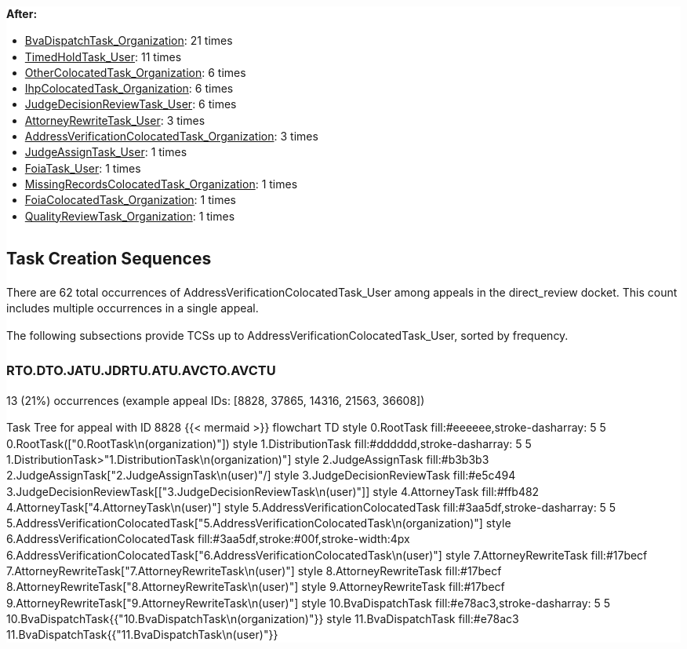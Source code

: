 **After:**

   * [BvaDispatchTask_Organization](BvaDispatchTask_Organization.md): 21 times
   * [TimedHoldTask_User](TimedHoldTask_User.md): 11 times
   * [OtherColocatedTask_Organization](OtherColocatedTask_Organization.md): 6 times
   * [IhpColocatedTask_Organization](IhpColocatedTask_Organization.md): 6 times
   * [JudgeDecisionReviewTask_User](JudgeDecisionReviewTask_User.md): 6 times
   * [AttorneyRewriteTask_User](AttorneyRewriteTask_User.md): 3 times
   * [AddressVerificationColocatedTask_Organization](AddressVerificationColocatedTask_Organization.md): 3 times
   * [JudgeAssignTask_User](JudgeAssignTask_User.md): 1 times
   * [FoiaTask_User](FoiaTask_User.md): 1 times
   * [MissingRecordsColocatedTask_Organization](MissingRecordsColocatedTask_Organization.md): 1 times
   * [FoiaColocatedTask_Organization](FoiaColocatedTask_Organization.md): 1 times
   * [QualityReviewTask_Organization](QualityReviewTask_Organization.md): 1 times

## Task Creation Sequences

There are 62 total occurrences of AddressVerificationColocatedTask_User among appeals in the direct_review docket.  This count includes multiple occurrences in a single appeal.

The following subsections provide TCSs up to AddressVerificationColocatedTask_User, sorted by frequency.

### RTO.DTO.JATU.JDRTU.ATU.AVCTO.AVCTU

13 (21%) occurrences (example appeal IDs: [8828, 37865, 14316, 21563, 36608])

Task Tree for appeal with ID 8828
{{< mermaid >}}
flowchart TD
style 0.RootTask fill:#eeeeee,stroke-dasharray: 5 5
  0.RootTask(["0.RootTask\n(organization)"])
style 1.DistributionTask fill:#dddddd,stroke-dasharray: 5 5
  1.DistributionTask>"1.DistributionTask\n(organization)"]
style 2.JudgeAssignTask fill:#b3b3b3
  2.JudgeAssignTask[\"2.JudgeAssignTask\n(user)"/]
style 3.JudgeDecisionReviewTask fill:#e5c494
  3.JudgeDecisionReviewTask[["3.JudgeDecisionReviewTask\n(user)"]]
style 4.AttorneyTask fill:#ffb482
  4.AttorneyTask["4.AttorneyTask\n(user)"]
style 5.AddressVerificationColocatedTask fill:#3aa5df,stroke-dasharray: 5 5
  5.AddressVerificationColocatedTask["5.AddressVerificationColocatedTask\n(organization)"]
style 6.AddressVerificationColocatedTask fill:#3aa5df,stroke:#00f,stroke-width:4px
  6.AddressVerificationColocatedTask["6.AddressVerificationColocatedTask\n(user)"]
style 7.AttorneyRewriteTask fill:#17becf
  7.AttorneyRewriteTask["7.AttorneyRewriteTask\n(user)"]
style 8.AttorneyRewriteTask fill:#17becf
  8.AttorneyRewriteTask["8.AttorneyRewriteTask\n(user)"]
style 9.AttorneyRewriteTask fill:#17becf
  9.AttorneyRewriteTask["9.AttorneyRewriteTask\n(user)"]
style 10.BvaDispatchTask fill:#e78ac3,stroke-dasharray: 5 5
  10.BvaDispatchTask{{"10.BvaDispatchTask\n(organization)"}}
style 11.BvaDispatchTask fill:#e78ac3
  11.BvaDispatchTask{{"11.BvaDispatchTask\n(user)"}}
